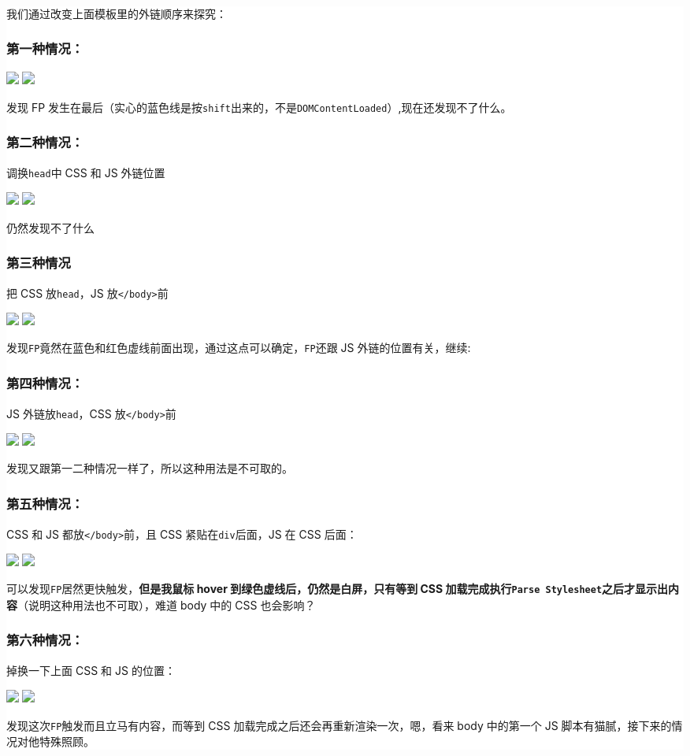 我们通过改变上面模板里的外链顺序来探究：

### [](#%E7%AC%AC%E4%B8%80%E7%A7%8D%E6%83%85%E5%86%B5%EF%BC%9A)第一种情况：

![](http://eux-blog-static.bj.bcebos.com/fp%2F1%2FSnipaste_2018-04-23_19-29-12.png) ![](http://eux-blog-static.bj.bcebos.com/fp%2F1%2FSnipaste_2018-04-23_19-31-12.png)

发现 FP 发生在最后（实心的蓝色线是按`shift`出来的，不是`DOMContentLoaded`）,现在还发现不了什么。

### [](#%E7%AC%AC%E4%BA%8C%E7%A7%8D%E6%83%85%E5%86%B5%EF%BC%9A)第二种情况：

调换`head`中 CSS 和 JS 外链位置

![](http://eux-blog-static.bj.bcebos.com/fp%2F2%2FSnipaste_2018-04-23_19-31-59.png) ![](http://eux-blog-static.bj.bcebos.com/fp%2F2%2FSnipaste_2018-04-23_19-33-03.png)

仍然发现不了什么

### [](#%E7%AC%AC%E4%B8%89%E7%A7%8D%E6%83%85%E5%86%B5)第三种情况

把 CSS 放`head`，JS 放`</body>`前

![](http://eux-blog-static.bj.bcebos.com/fp%2F3%2FSnipaste_2018-04-23_19-31-59.png) ![](http://eux-blog-static.bj.bcebos.com/fp%2F3%2FSnipaste_2018-04-23_19-38-26.png)

发现`FP`竟然在蓝色和红色虚线前面出现，通过这点可以确定，`FP`还跟 JS 外链的位置有关，继续:

### [](#%E7%AC%AC%E5%9B%9B%E7%A7%8D%E6%83%85%E5%86%B5%EF%BC%9A)第四种情况：

JS 外链放`head`，CSS 放`</body>`前

![](http://eux-blog-static.bj.bcebos.com/fp%2F4%2FSnipaste_2018-04-23_19-39-23.png) ![](http://eux-blog-static.bj.bcebos.com/fp%2F4%2FSnipaste_2018-04-23_19-39-52.png)

发现又跟第一二种情况一样了，所以这种用法是不可取的。

### [](#%E7%AC%AC%E4%BA%94%E7%A7%8D%E6%83%85%E5%86%B5%EF%BC%9A)第五种情况：

CSS 和 JS 都放`</body>`前，且 CSS 紧贴在`div`后面，JS 在 CSS 后面：

![](http://eux-blog-static.bj.bcebos.com/fp%2F5%2FSnipaste_2018-04-23_19-40-18.png) ![](http://eux-blog-static.bj.bcebos.com/fp%2F5%2FSnipaste_2018-04-23_19-41-21.png)

可以发现`FP`居然更快触发，**但是我鼠标 hover 到绿色虚线后，仍然是白屏，只有等到 CSS 加载完成执行`Parse Stylesheet`之后才显示出内容**（说明这种用法也不可取），难道 body 中的 CSS 也会影响？

### [](#%E7%AC%AC%E5%85%AD%E7%A7%8D%E6%83%85%E5%86%B5%EF%BC%9A)第六种情况：

掉换一下上面 CSS 和 JS 的位置：

![](http://eux-blog-static.bj.bcebos.com/fp%2F6%2FSnipaste_2018-04-23_19-41-55.png) ![](http://eux-blog-static.bj.bcebos.com/fp%2F6%2FSnipaste_2018-04-23_19-42-29.png)

发现这次`FP`触发而且立马有内容，而等到 CSS 加载完成之后还会再重新渲染一次，嗯，看来 body 中的第一个 JS 脚本有猫腻，接下来的情况对他特殊照顾。
